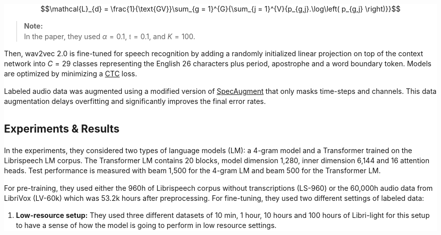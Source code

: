 $$\mathcal{L}_{d} = \frac{1}{\text{GV}}\sum_{g = 1}^{G}{\sum_{j = 1}^{V}{p_{g,j}.\log\left( p_{g,j} \right)}}$$

> **Note:**\
In the paper, they used $\alpha = 0.1$, $\mathfrak{t} = 0.1$, and
$K = 100$.

Then, wav2vec 2.0 is fine-tuned for speech recognition by adding a
randomly initialized linear projection on top of the context network
into $C = 29$ classes representing the English 26 characters plus
period, apostrophe and a word boundary token. Models are optimized by
minimizing a [CTC](https://anwarvic.github.io/speech-recognition/CTC)
loss.

Labeled audio data was augmented using a modified version of
[SpecAugment](https://anwarvic.github.io/speech-recognition/SpecAugment)
that only masks time-steps and channels. This data augmentation delays
overfitting and significantly improves the final error rates.

Experiments & Results
---------------------

In the experiments, they considered two types of language models (LM): a
4-gram model and a Transformer trained on the Librispeech LM corpus. The
Transformer LM contains 20 blocks, model dimension 1,280, inner
dimension 6,144 and 16 attention heads. Test performance is measured
with beam 1,500 for the 4-gram LM and beam 500 for the Transformer LM.

For pre-training, they used either the 960h of Librispeech corpus
without transcriptions (LS-960) or the 60,000h audio data from LibriVox
(LV-60k) which was 53.2k hours after preprocessing. For fine-tuning,
they used two different settings of labeled data:

1.  **Low-resource setup:** They used three different datasets of 10
    min, 1 hour, 10 hours and 100 hours of Libri-light for this setup to
    have a sense of how the model is going to perform in low resource
    settings.

    <div align="center">